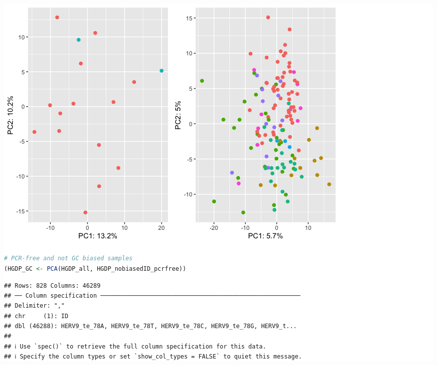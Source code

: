 ![](05.non_variable-filtered_files/figure-gfm/HGDP-12.png)

``` r
# PCR-free and not GC biased samples
(HGDP_GC <- PCA(HGDP_all, HGDP_nobiasedID_pcrfree))
```

    ## Rows: 828 Columns: 46289
    ## ── Column specification ────────────────────────────────────────────────────────
    ## Delimiter: ","
    ## chr     (1): ID
    ## dbl (46288): HERV9_te_78A, HERV9_te_78T, HERV9_te_78C, HERV9_te_78G, HERV9_t...
    ## 
    ## ℹ Use `spec()` to retrieve the full column specification for this data.
    ## ℹ Specify the column types or set `show_col_types = FALSE` to quiet this message.
